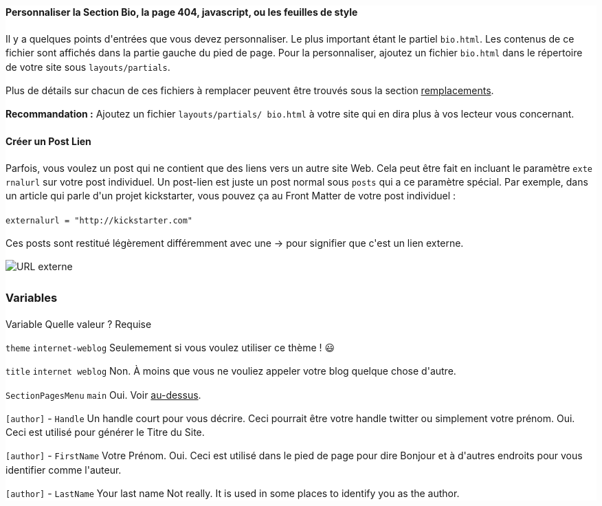 #### Personnaliser la Section Bio, la page 404, javascript, ou les feuilles de style

Il y a quelques points d'entrées que vous devez personnaliser. Le plus important étant le partiel `bio.html`. Les contenus de ce fichier sont affichés dans la partie gauche du pied de page. Pour la personnaliser, ajoutez un fichier `bio.html` dans le répertoire de votre site sous `layouts/partials`.

Plus de détails sur chacun de ces fichiers à remplacer peuvent être trouvés sous la section [remplacements](https://themes.gohugo.io/internet-weblog/#overrides).

**Recommandation :** Ajoutez un fichier `layouts/partials/ bio.html` à votre site qui en dira plus à vos lecteur vous concernant.

#### Créer un Post Lien

Parfois, vous voulez un post qui ne contient que des liens vers un autre site Web. Cela peut être fait en incluant le paramètre `externalurl` sur votre post individuel. Un post-lien est juste un post normal sous `posts` qui a ce paramètre spécial. Par exemple, dans un article qui parle d'un projet kickstarter, vous pouvez ça au Front Matter de votre post individuel :

    externalurl = "http://kickstarter.com"
    

Ces posts sont restitué légèrement différemment avec une → pour signifier que c'est un lien externe.

![URL externe](https://github.com/jnjosh/internet-weblog/raw/master/images/linkpost.png)

### Variables

Variable Quelle valeur ? Requise

`theme`
`internet-weblog`
Seulemement si vous voulez utiliser ce thème ! 😃

`title`
`internet weblog`
Non. À moins que vous ne vouliez appeler votre blog quelque chose d'autre.

`SectionPagesMenu`
`main`
Oui. Voir [au-dessus](https://themes.gohugo.io/internet-weblog/#configuring-your-blog).

`[author]` - `Handle`
Un handle court pour vous décrire. Ceci pourrait être votre handle twitter ou simplement votre prénom. 
Oui. Ceci est utilisé pour générer le Titre du Site.

`[author]` - `FirstName`
Votre Prénom.
Oui. Ceci est utilisé dans le pied de page pour dire Bonjour et à d'autres endroits pour vous identifier comme l'auteur.

`[author]` - `LastName`
Your last name
Not really. It is used in some places to identify you as the author.
